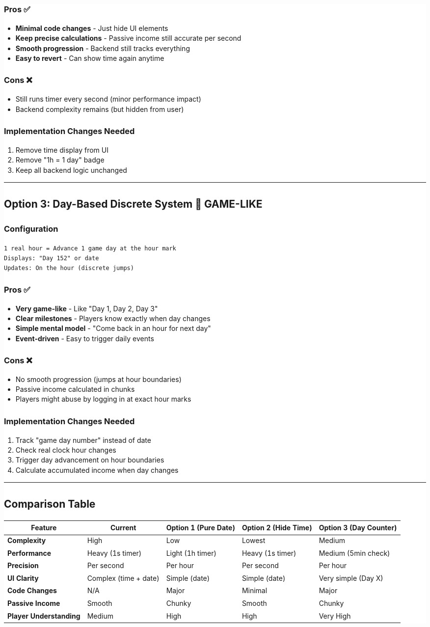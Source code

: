 ### Pros ✅
- **Minimal code changes** - Just hide UI elements
- **Keep precise calculations** - Passive income still accurate per second
- **Smooth progression** - Backend still tracks everything
- **Easy to revert** - Can show time again anytime

### Cons ❌
- Still runs timer every second (minor performance impact)
- Backend complexity remains (but hidden from user)

### Implementation Changes Needed
1. Remove time display from UI
2. Remove "1h = 1 day" badge
3. Keep all backend logic unchanged

---

## Option 3: Day-Based Discrete System 🎲 GAME-LIKE

### Configuration
```
1 real hour = Advance 1 game day at the hour mark
Displays: "Day 152" or date
Updates: On the hour (discrete jumps)
```

### Pros ✅
- **Very game-like** - Like "Day 1, Day 2, Day 3"
- **Clear milestones** - Players know exactly when day changes
- **Simple mental model** - "Come back in an hour for next day"
- **Event-driven** - Easy to trigger daily events

### Cons ❌
- No smooth progression (jumps at hour boundaries)
- Passive income calculated in chunks
- Players might abuse by logging in at exact hour marks

### Implementation Changes Needed
1. Track "game day number" instead of date
2. Check real clock hour changes
3. Trigger day advancement on hour boundaries
4. Calculate accumulated income when day changes

---

## Comparison Table

| Feature | Current | Option 1 (Pure Date) | Option 2 (Hide Time) | Option 3 (Day Counter) |
|---------|---------|---------------------|---------------------|----------------------|
| **Complexity** | High | Low | Lowest | Medium |
| **Performance** | Heavy (1s timer) | Light (1h timer) | Heavy (1s timer) | Medium (5min check) |
| **Precision** | Per second | Per hour | Per second | Per hour |
| **UI Clarity** | Complex (time + date) | Simple (date) | Simple (date) | Very simple (Day X) |
| **Code Changes** | N/A | Major | Minimal | Major |
| **Passive Income** | Smooth | Chunky | Smooth | Chunky |
| **Player Understanding** | Medium | High | High | Very High |
